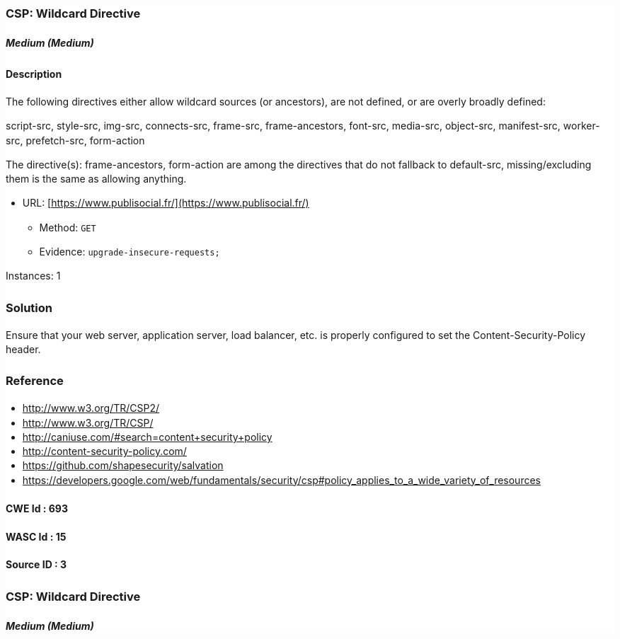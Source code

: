   
  
### CSP: Wildcard Directive
##### Medium (Medium)
  
  
  
  
#### Description
<p>The following directives either allow wildcard sources (or ancestors), are not defined, or are overly broadly defined: </p><p>script-src, style-src, img-src, connects-src, frame-src, frame-ancestors, font-src, media-src, object-src, manifest-src, worker-src, prefetch-src, form-action</p><p></p><p>The directive(s): frame-ancestors, form-action are among the directives that do not fallback to default-src, missing/excluding them is the same as allowing anything.</p>
  
  
  
* URL: [https://www.publisocial.fr/](https://www.publisocial.fr/)
  
  
  * Method: `GET`
  
  
  * Evidence: `upgrade-insecure-requests;`
  
  
  
  
Instances: 1
  
### Solution
<p>Ensure that your web server, application server, load balancer, etc. is properly configured to set the Content-Security-Policy header.</p>
  
### Reference
* http://www.w3.org/TR/CSP2/
* http://www.w3.org/TR/CSP/
* http://caniuse.com/#search=content+security+policy
* http://content-security-policy.com/
* https://github.com/shapesecurity/salvation
* https://developers.google.com/web/fundamentals/security/csp#policy_applies_to_a_wide_variety_of_resources

  
#### CWE Id : 693
  
#### WASC Id : 15
  
#### Source ID : 3

  
  
  
  
### CSP: Wildcard Directive
##### Medium (Medium)
  
  
  
  